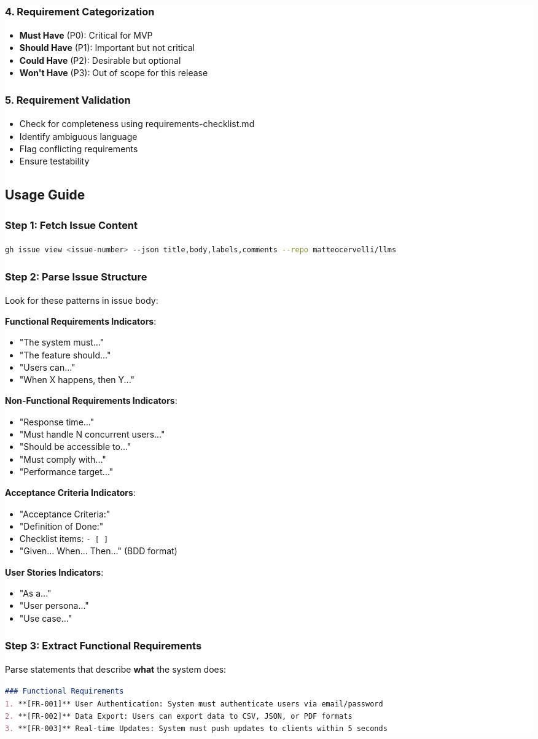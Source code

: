 ### 4. Requirement Categorization
- **Must Have** (P0): Critical for MVP
- **Should Have** (P1): Important but not critical
- **Could Have** (P2): Desirable but optional
- **Won't Have** (P3): Out of scope for this release

### 5. Requirement Validation
- Check for completeness using requirements-checklist.md
- Identify ambiguous language
- Flag conflicting requirements
- Ensure testability

## Usage Guide

### Step 1: Fetch Issue Content

```bash
gh issue view <issue-number> --json title,body,labels,comments --repo matteocervelli/llms
```

### Step 2: Parse Issue Structure

Look for these patterns in issue body:

**Functional Requirements Indicators**:
- "The system must..."
- "The feature should..."
- "Users can..."
- "When X happens, then Y..."

**Non-Functional Requirements Indicators**:
- "Response time..."
- "Must handle N concurrent users..."
- "Should be accessible to..."
- "Must comply with..."
- "Performance target..."

**Acceptance Criteria Indicators**:
- "Acceptance Criteria:"
- "Definition of Done:"
- Checklist items: `- [ ]`
- "Given... When... Then..." (BDD format)

**User Stories Indicators**:
- "As a..."
- "User persona..."
- "Use case..."

### Step 3: Extract Functional Requirements

Parse statements that describe **what** the system does:

```markdown
### Functional Requirements
1. **[FR-001]** User Authentication: System must authenticate users via email/password
2. **[FR-002]** Data Export: Users can export data to CSV, JSON, or PDF formats
3. **[FR-003]** Real-time Updates: System must push updates to clients within 5 seconds
```
